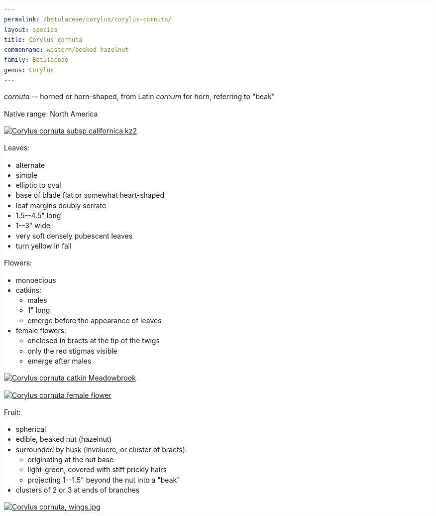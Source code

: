 ```yaml
---
permalink: /betulaceae/corylus/corylus-cornuta/
layout: species
title: Corylus cornuta
commonname: western/beaked hazelnut
family: Betulaceae
genus: Corylus
---
```


*cornuta* -- horned or horn-shaped, from Latin *cornum* for horn, referring to "beak"

Native range: North America

<a title="Krzysztof Ziarnek, Kenraiz / CC BY-SA (https://creativecommons.org/licenses/by-sa/4.0)" href="https://commons.wikimedia.org/wiki/File:Corylus_cornuta_subsp_californica_kz2.jpg"><img width="512" alt="Corylus cornuta subsp californica kz2" src="https://upload.wikimedia.org/wikipedia/commons/thumb/2/27/Corylus_cornuta_subsp_californica_kz2.jpg/512px-Corylus_cornuta_subsp_californica_kz2.jpg"></a>

Leaves:
  - alternate
  - simple
  - elliptic to oval
  - base of blade flat or somewhat heart-shaped
  - leaf margins doubly serrate
  - 1.5--4.5" long
  - 1--3" wide
  - very soft densely pubescent leaves
  - turn yellow in fall

Flowers:
  - monoecious
  - catkins:
    - males
    - 1" long
    - emerge before the appearance of leaves
  - female flowers:
    - enclosed in bracts at the tip of the twigs
    - only the red stigmas visible
    - emerge after males

<a title="BlueCanoe / CC BY-SA (https://creativecommons.org/licenses/by-sa/3.0)" href="https://commons.wikimedia.org/wiki/File:Corylus_cornuta_catkin_Meadowbrook.JPG"><img width="512" alt="Corylus cornuta catkin Meadowbrook" src="https://upload.wikimedia.org/wikipedia/commons/thumb/4/4f/Corylus_cornuta_catkin_Meadowbrook.JPG/512px-Corylus_cornuta_catkin_Meadowbrook.JPG"></a>

<a title="Jomegat / CC BY-SA (https://creativecommons.org/licenses/by-sa/4.0)" href="https://commons.wikimedia.org/wiki/File:Corylus_cornuta_female_flower.jpg"><img width="512" alt="Corylus cornuta female flower" src="https://upload.wikimedia.org/wikipedia/commons/thumb/8/84/Corylus_cornuta_female_flower.jpg/512px-Corylus_cornuta_female_flower.jpg"></a>

Fruit:
  - spherical
  - edible, beaked nut (hazelnut)
  - surrounded by husk (involucre, or cluster of bracts):
    - originating at the nut base
    - light-green, covered with stiff prickly hairs
    - projecting 1--1.5" beyond the nut into a "beak"
  - clusters of 2 or 3 at ends of branches

<a href="https://commons.wikimedia.org/wiki/File:Corylus_cornuta,_wings.jpg#/media/File:Corylus_cornuta,_wings.jpg"><img src="https://upload.wikimedia.org/wikipedia/commons/2/27/Corylus_cornuta%2C_wings.jpg" alt="Corylus cornuta, wings.jpg" width="512"></a>
